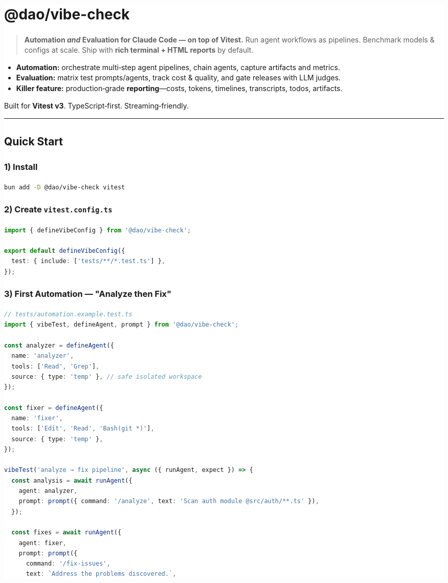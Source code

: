 # @dao/vibe-check

> **Automation _and_ Evaluation for Claude Code — on top of Vitest.**
> Run agent workflows as pipelines. Benchmark models & configs at scale. Ship with **rich terminal + HTML reports** by default.

- **Automation:** orchestrate multi‑step agent pipelines, chain agents, capture artifacts and metrics.
- **Evaluation:** matrix test prompts/agents, track cost & quality, and gate releases with LLM judges.
- **Killer feature:** production‑grade **reporting**—costs, tokens, timelines, transcripts, todos, artifacts.

Built for **Vitest v3**. TypeScript‑first. Streaming‑friendly.

---

## Quick Start

### 1) Install

```bash
bun add -D @dao/vibe-check vitest
```

### 2) Create `vitest.config.ts`

```typescript
import { defineVibeConfig } from '@dao/vibe-check';

export default defineVibeConfig({
  test: { include: ['tests/**/*.test.ts'] },
});
```

### 3) First Automation — "Analyze then Fix"

```typescript
// tests/automation.example.test.ts
import { vibeTest, defineAgent, prompt } from '@dao/vibe-check';

const analyzer = defineAgent({
  name: 'analyzer',
  tools: ['Read', 'Grep'],
  source: { type: 'temp' }, // safe isolated workspace
});

const fixer = defineAgent({
  name: 'fixer',
  tools: ['Edit', 'Read', 'Bash(git *)'],
  source: { type: 'temp' },
});

vibeTest('analyze → fix pipeline', async ({ runAgent, expect }) => {
  const analysis = await runAgent({
    agent: analyzer,
    prompt: prompt({ command: '/analyze', text: 'Scan auth module @src/auth/**.ts' }),
  });

  const fixes = await runAgent({
    agent: fixer,
    prompt: prompt({
      command: '/fix-issues',
      text: `Address the problems discovered.`,
```